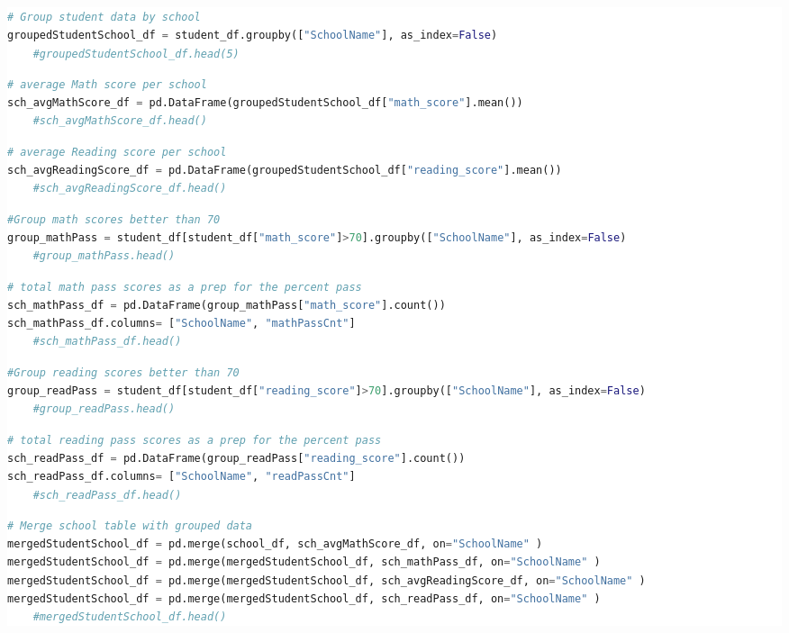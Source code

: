 

```python
# Group student data by school
groupedStudentSchool_df = student_df.groupby(["SchoolName"], as_index=False)
    #groupedStudentSchool_df.head(5)
```


```python
# average Math score per school
sch_avgMathScore_df = pd.DataFrame(groupedStudentSchool_df["math_score"].mean())
    #sch_avgMathScore_df.head()
```


```python
# average Reading score per school
sch_avgReadingScore_df = pd.DataFrame(groupedStudentSchool_df["reading_score"].mean())
    #sch_avgReadingScore_df.head()
```


```python
#Group math scores better than 70
group_mathPass = student_df[student_df["math_score"]>70].groupby(["SchoolName"], as_index=False)
    #group_mathPass.head()
```


```python
# total math pass scores as a prep for the percent pass
sch_mathPass_df = pd.DataFrame(group_mathPass["math_score"].count())
sch_mathPass_df.columns= ["SchoolName", "mathPassCnt"]
    #sch_mathPass_df.head()
```


```python
#Group reading scores better than 70
group_readPass = student_df[student_df["reading_score"]>70].groupby(["SchoolName"], as_index=False)
    #group_readPass.head()
```


```python
# total reading pass scores as a prep for the percent pass
sch_readPass_df = pd.DataFrame(group_readPass["reading_score"].count())
sch_readPass_df.columns= ["SchoolName", "readPassCnt"]
    #sch_readPass_df.head()
```


```python
# Merge school table with grouped data
mergedStudentSchool_df = pd.merge(school_df, sch_avgMathScore_df, on="SchoolName" )
mergedStudentSchool_df = pd.merge(mergedStudentSchool_df, sch_mathPass_df, on="SchoolName" )
mergedStudentSchool_df = pd.merge(mergedStudentSchool_df, sch_avgReadingScore_df, on="SchoolName" )
mergedStudentSchool_df = pd.merge(mergedStudentSchool_df, sch_readPass_df, on="SchoolName" )
    #mergedStudentSchool_df.head()
```

